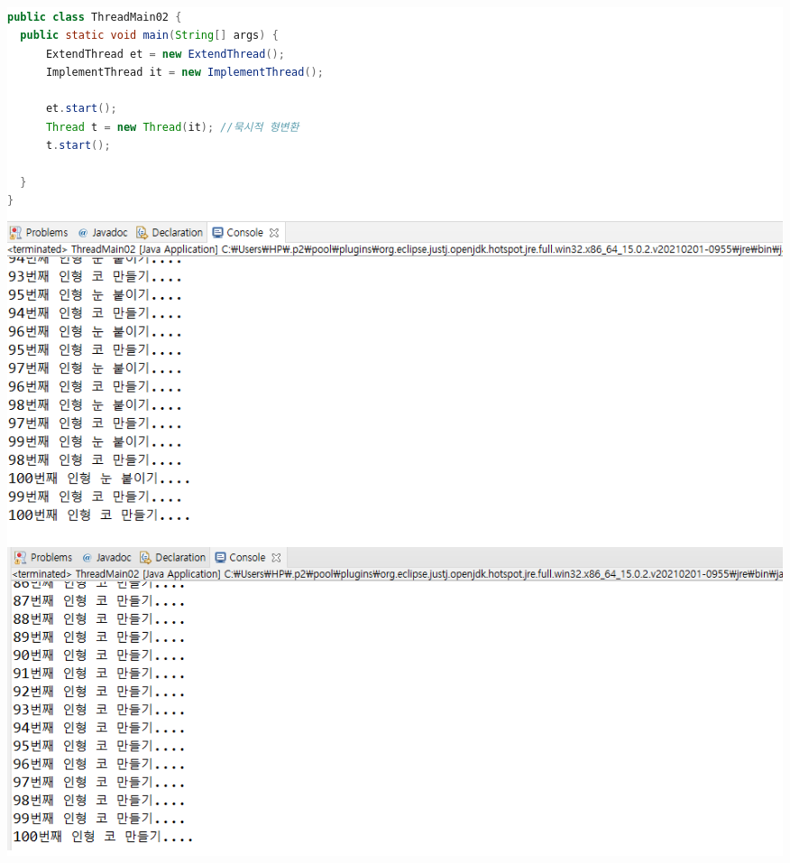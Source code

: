   ```java
  public class ThreadMain02 {
  	public static void main(String[] args) {
  		ExtendThread et = new ExtendThread();
  		ImplementThread it = new ImplementThread();
  		
  		et.start();
  		Thread t = new Thread(it); //묵시적 형변환
  		t.start();
  		
  	}
  }
  ```

  ![image-20210525143315853](images/image-20210525143315853.png)

  ![image-20210525143350385](images/image-20210525143350385.png)
